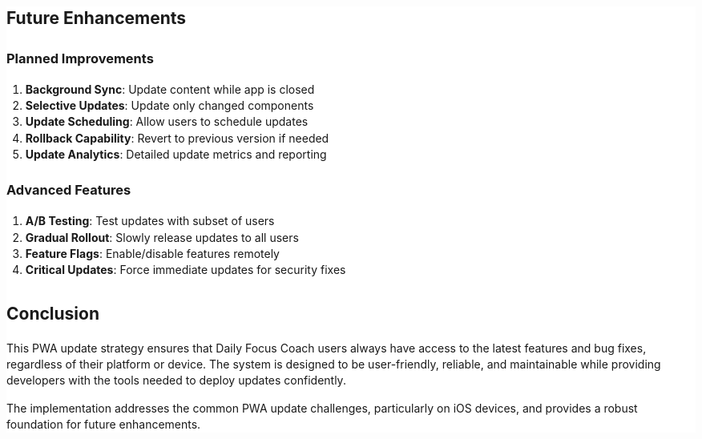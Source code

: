 ## Future Enhancements

### Planned Improvements

1. **Background Sync**: Update content while app is closed
2. **Selective Updates**: Update only changed components
3. **Update Scheduling**: Allow users to schedule updates
4. **Rollback Capability**: Revert to previous version if needed
5. **Update Analytics**: Detailed update metrics and reporting

### Advanced Features

1. **A/B Testing**: Test updates with subset of users
2. **Gradual Rollout**: Slowly release updates to all users
3. **Feature Flags**: Enable/disable features remotely
4. **Critical Updates**: Force immediate updates for security fixes

## Conclusion

This PWA update strategy ensures that Daily Focus Coach users always have access to the latest features and bug fixes, regardless of their platform or device. The system is designed to be user-friendly, reliable, and maintainable while providing developers with the tools needed to deploy updates confidently.

The implementation addresses the common PWA update challenges, particularly on iOS devices, and provides a robust foundation for future enhancements.
